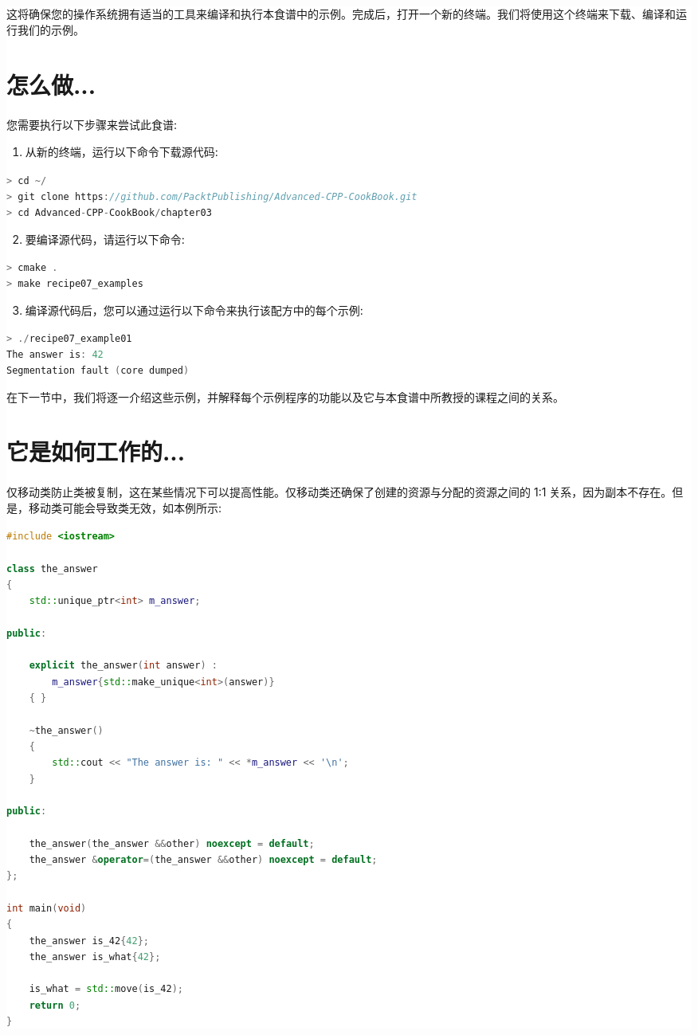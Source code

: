 这将确保您的操作系统拥有适当的工具来编译和执行本食谱中的示例。完成后，打开一个新的终端。我们将使用这个终端来下载、编译和运行我们的示例。

# 怎么做...

您需要执行以下步骤来尝试此食谱:

1.  从新的终端，运行以下命令下载源代码:

```cpp
> cd ~/
> git clone https://github.com/PacktPublishing/Advanced-CPP-CookBook.git
> cd Advanced-CPP-CookBook/chapter03
```

2.  要编译源代码，请运行以下命令:

```cpp
> cmake .
> make recipe07_examples
```

3.  编译源代码后，您可以通过运行以下命令来执行该配方中的每个示例:

```cpp
> ./recipe07_example01
The answer is: 42
Segmentation fault (core dumped)
```

在下一节中，我们将逐一介绍这些示例，并解释每个示例程序的功能以及它与本食谱中所教授的课程之间的关系。

# 它是如何工作的...

仅移动类防止类被复制，这在某些情况下可以提高性能。仅移动类还确保了创建的资源与分配的资源之间的 1:1 关系，因为副本不存在。但是，移动类可能会导致类无效，如本例所示:

```cpp
#include <iostream>

class the_answer
{
    std::unique_ptr<int> m_answer;

public:

    explicit the_answer(int answer) :
        m_answer{std::make_unique<int>(answer)}
    { }

    ~the_answer()
    {
        std::cout << "The answer is: " << *m_answer << '\n';
    }

public:

    the_answer(the_answer &&other) noexcept = default;
    the_answer &operator=(the_answer &&other) noexcept = default;
};

int main(void)
{
    the_answer is_42{42};
    the_answer is_what{42};

    is_what = std::move(is_42);
    return 0;
}
```